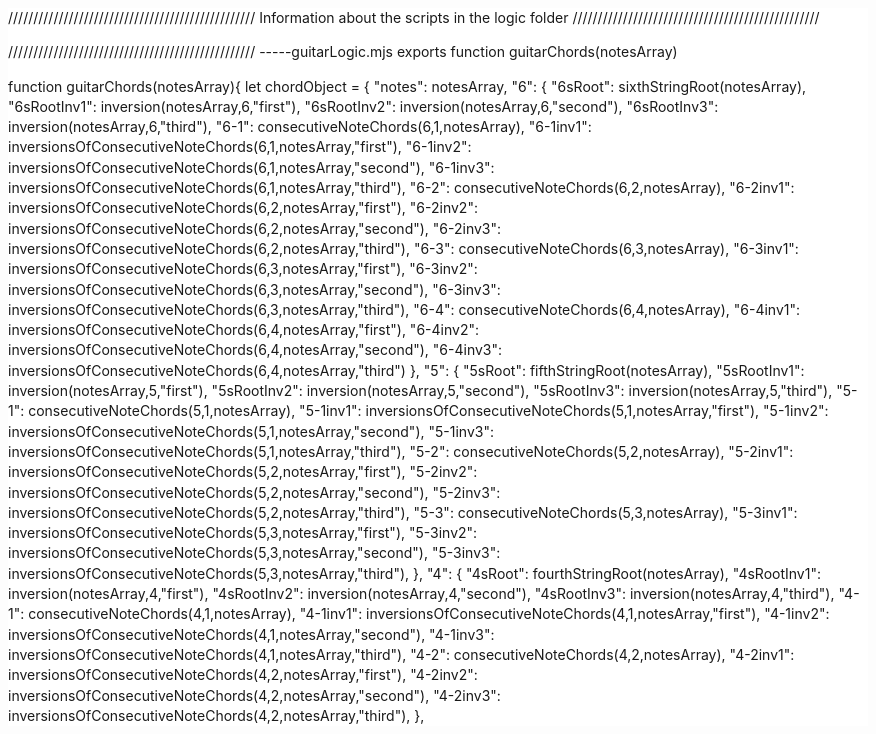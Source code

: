 /////////////////////////////////////////////////
Information about the scripts in the logic folder
/////////////////////////////////////////////////

/////////////////////////////////////////////////
-----guitarLogic.mjs exports function guitarChords(notesArray) 


function guitarChords(notesArray){
    let chordObject = {
        "notes": notesArray,
        "6": {
            "6sRoot": sixthStringRoot(notesArray),
            "6sRootInv1": inversion(notesArray,6,"first"),
            "6sRootInv2": inversion(notesArray,6,"second"),
            "6sRootInv3": inversion(notesArray,6,"third"),
            "6-1": consecutiveNoteChords(6,1,notesArray),
            "6-1inv1": inversionsOfConsecutiveNoteChords(6,1,notesArray,"first"),
            "6-1inv2": inversionsOfConsecutiveNoteChords(6,1,notesArray,"second"),
            "6-1inv3": inversionsOfConsecutiveNoteChords(6,1,notesArray,"third"),
            "6-2": consecutiveNoteChords(6,2,notesArray),
            "6-2inv1": inversionsOfConsecutiveNoteChords(6,2,notesArray,"first"),
            "6-2inv2": inversionsOfConsecutiveNoteChords(6,2,notesArray,"second"),
            "6-2inv3": inversionsOfConsecutiveNoteChords(6,2,notesArray,"third"),
            "6-3": consecutiveNoteChords(6,3,notesArray),
            "6-3inv1": inversionsOfConsecutiveNoteChords(6,3,notesArray,"first"),
            "6-3inv2": inversionsOfConsecutiveNoteChords(6,3,notesArray,"second"),
            "6-3inv3": inversionsOfConsecutiveNoteChords(6,3,notesArray,"third"),
            "6-4": consecutiveNoteChords(6,4,notesArray),
            "6-4inv1": inversionsOfConsecutiveNoteChords(6,4,notesArray,"first"),
            "6-4inv2": inversionsOfConsecutiveNoteChords(6,4,notesArray,"second"),
            "6-4inv3": inversionsOfConsecutiveNoteChords(6,4,notesArray,"third")
        },
        "5": {
            "5sRoot": fifthStringRoot(notesArray),
            "5sRootInv1": inversion(notesArray,5,"first"),
            "5sRootInv2": inversion(notesArray,5,"second"),
            "5sRootInv3": inversion(notesArray,5,"third"),
            "5-1": consecutiveNoteChords(5,1,notesArray),
            "5-1inv1": inversionsOfConsecutiveNoteChords(5,1,notesArray,"first"),
            "5-1inv2": inversionsOfConsecutiveNoteChords(5,1,notesArray,"second"),
            "5-1inv3": inversionsOfConsecutiveNoteChords(5,1,notesArray,"third"),
            "5-2": consecutiveNoteChords(5,2,notesArray),
            "5-2inv1": inversionsOfConsecutiveNoteChords(5,2,notesArray,"first"),
            "5-2inv2": inversionsOfConsecutiveNoteChords(5,2,notesArray,"second"),
            "5-2inv3": inversionsOfConsecutiveNoteChords(5,2,notesArray,"third"),
            "5-3": consecutiveNoteChords(5,3,notesArray),
            "5-3inv1": inversionsOfConsecutiveNoteChords(5,3,notesArray,"first"),
            "5-3inv2": inversionsOfConsecutiveNoteChords(5,3,notesArray,"second"),
            "5-3inv3": inversionsOfConsecutiveNoteChords(5,3,notesArray,"third"),
        },
        "4": {
            "4sRoot": fourthStringRoot(notesArray),
            "4sRootInv1": inversion(notesArray,4,"first"),
            "4sRootInv2": inversion(notesArray,4,"second"),
            "4sRootInv3": inversion(notesArray,4,"third"),
            "4-1": consecutiveNoteChords(4,1,notesArray),
            "4-1inv1": inversionsOfConsecutiveNoteChords(4,1,notesArray,"first"),
            "4-1inv2": inversionsOfConsecutiveNoteChords(4,1,notesArray,"second"),
            "4-1inv3": inversionsOfConsecutiveNoteChords(4,1,notesArray,"third"),
            "4-2": consecutiveNoteChords(4,2,notesArray),
            "4-2inv1": inversionsOfConsecutiveNoteChords(4,2,notesArray,"first"),
            "4-2inv2": inversionsOfConsecutiveNoteChords(4,2,notesArray,"second"),
            "4-2inv3": inversionsOfConsecutiveNoteChords(4,2,notesArray,"third"),
        },